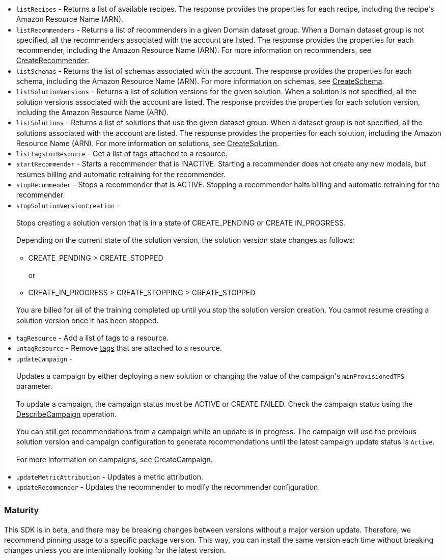 * `listRecipes` - Returns a list of available recipes. The response provides the properties for each recipe, including the recipe's Amazon Resource Name (ARN).
* `listRecommenders` - Returns a list of recommenders in a given Domain dataset group. When a Domain dataset group is not specified, all the recommenders associated with the account are listed. The response provides the properties for each recommender, including the Amazon Resource Name (ARN). For more information on recommenders, see <a href="https://docs.aws.amazon.com/personalize/latest/dg/API_CreateRecommender.html">CreateRecommender</a>.
* `listSchemas` - Returns the list of schemas associated with the account. The response provides the properties for each schema, including the Amazon Resource Name (ARN). For more information on schemas, see <a href="https://docs.aws.amazon.com/personalize/latest/dg/API_CreateSchema.html">CreateSchema</a>.
* `listSolutionVersions` - Returns a list of solution versions for the given solution. When a solution is not specified, all the solution versions associated with the account are listed. The response provides the properties for each solution version, including the Amazon Resource Name (ARN).
* `listSolutions` - Returns a list of solutions that use the given dataset group. When a dataset group is not specified, all the solutions associated with the account are listed. The response provides the properties for each solution, including the Amazon Resource Name (ARN). For more information on solutions, see <a href="https://docs.aws.amazon.com/personalize/latest/dg/API_CreateSolution.html">CreateSolution</a>.
* `listTagsForResource` - Get a list of <a href="https://docs.aws.amazon.com/personalize/latest/dev/tagging-resources.html">tags</a> attached to a resource.
* `startRecommender` - Starts a recommender that is INACTIVE. Starting a recommender does not create any new models, but resumes billing and automatic retraining for the recommender.
* `stopRecommender` - Stops a recommender that is ACTIVE. Stopping a recommender halts billing and automatic retraining for the recommender.
* `stopSolutionVersionCreation` - <p>Stops creating a solution version that is in a state of CREATE_PENDING or CREATE IN_PROGRESS. </p> <p>Depending on the current state of the solution version, the solution version state changes as follows:</p> <ul> <li> <p>CREATE_PENDING &gt; CREATE_STOPPED</p> <p>or</p> </li> <li> <p>CREATE_IN_PROGRESS &gt; CREATE_STOPPING &gt; CREATE_STOPPED</p> </li> </ul> <p>You are billed for all of the training completed up until you stop the solution version creation. You cannot resume creating a solution version once it has been stopped.</p>
* `tagResource` - Add a list of tags to a resource.
* `untagResource` - Remove <a href="https://docs.aws.amazon.com/personalize/latest/dev/tagging-resources.html">tags</a> that are attached to a resource.
* `updateCampaign` - <p>Updates a campaign by either deploying a new solution or changing the value of the campaign's <code>minProvisionedTPS</code> parameter.</p> <p>To update a campaign, the campaign status must be ACTIVE or CREATE FAILED. Check the campaign status using the <a href="https://docs.aws.amazon.com/personalize/latest/dg/API_DescribeCampaign.html">DescribeCampaign</a> operation.</p> <note> <p>You can still get recommendations from a campaign while an update is in progress. The campaign will use the previous solution version and campaign configuration to generate recommendations until the latest campaign update status is <code>Active</code>. </p> </note> <p>For more information on campaigns, see <a href="https://docs.aws.amazon.com/personalize/latest/dg/API_CreateCampaign.html">CreateCampaign</a>.</p>
* `updateMetricAttribution` - Updates a metric attribution.
* `updateRecommender` - Updates the recommender to modify the recommender configuration.


### Maturity

This SDK is in beta, and there may be breaking changes between versions without a major version update. Therefore, we recommend pinning usage 
to a specific package version. This way, you can install the same version each time without breaking changes unless you are intentionally 
looking for the latest version.
